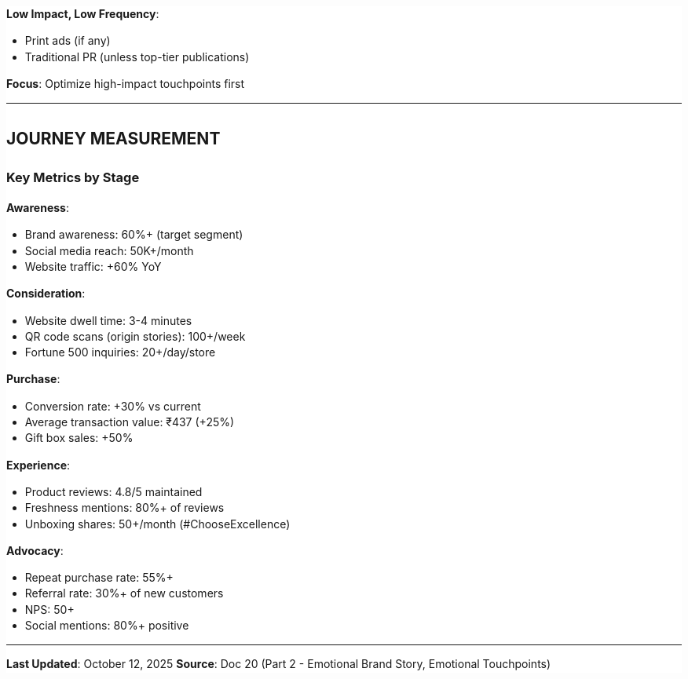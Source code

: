 **Low Impact, Low Frequency**:
- Print ads (if any)
- Traditional PR (unless top-tier publications)

**Focus**: Optimize high-impact touchpoints first

---

## JOURNEY MEASUREMENT

### Key Metrics by Stage

**Awareness**:
- Brand awareness: 60%+ (target segment)
- Social media reach: 50K+/month
- Website traffic: +60% YoY

**Consideration**:
- Website dwell time: 3-4 minutes
- QR code scans (origin stories): 100+/week
- Fortune 500 inquiries: 20+/day/store

**Purchase**:
- Conversion rate: +30% vs current
- Average transaction value: ₹437 (+25%)
- Gift box sales: +50%

**Experience**:
- Product reviews: 4.8/5 maintained
- Freshness mentions: 80%+ of reviews
- Unboxing shares: 50+/month (#ChooseExcellence)

**Advocacy**:
- Repeat purchase rate: 55%+
- Referral rate: 30%+ of new customers
- NPS: 50+
- Social mentions: 80%+ positive

---

**Last Updated**: October 12, 2025
**Source**: Doc 20 (Part 2 - Emotional Brand Story, Emotional Touchpoints)
